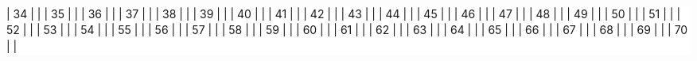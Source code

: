 | 34 |  |
| 35 |  |
| 36 |  |
| 37 |  |
| 38 |  |
| 39 |  |
| 40 |  |
| 41 |  |
| 42 |  |
| 43 |  |
| 44 |  |
| 45 |  |
| 46 |  |
| 47 |  |
| 48 |  |
| 49 |  |
| 50 |  |
| 51 |  |
| 52 |  |
| 53 |  |
| 54 |  |
| 55 |  |
| 56 |  |
| 57 |  |
| 58 |  |
| 59 |  |
| 60 |  |
| 61 |  |
| 62 |  |
| 63 |  |
| 64 |  |
| 65 |  |
| 66 |  |
| 67 |  |
| 68 |  |
| 69 |  |
| 70 |  |
